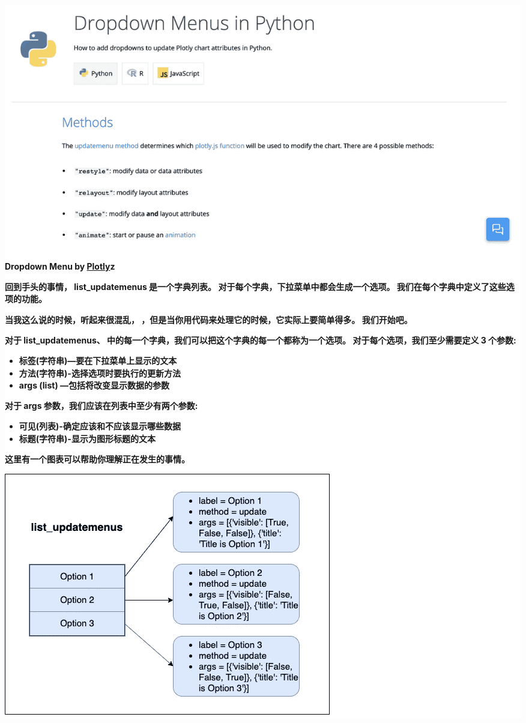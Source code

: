 ****![](img/1517f6dc51466d5e8798d548a91cd465.png)****

****Dropdown Menu by [Plotly](https://plot.ly/python/dropdowns/)z****

****回到手头的事情， **list_updatemenus** 是一个字典列表。
对于每个字典，下拉菜单中都会生成一个选项。
我们在每个字典中定义了这些选项的功能。****

****当我这么说的时候，听起来很混乱，
，但是当你用代码来处理它的时候，它实际上要简单得多。
我们开始吧。****

****对于 **list_updatemenus、** 中的每一个字典，我们可以把这个字典的每一个都称为一个**选项。** 对于每个**选项**，我们至少需要定义 3 个参数:****

*   ****标签(字符串)—要在下拉菜单上显示的文本****
*   ****方法(字符串)-选择选项时要执行的更新方法****
*   ******args** (list) —包括将改变显示数据的参数****

****对于 **args** 参数，我们应该在列表中至少有两个参数:****

*   ****可见(列表)-确定应该和不应该显示哪些数据****
*   ****标题(字符串)-显示为图形标题的文本****

****这里有一个图表可以帮助你理解正在发生的事情。****

****![](img/29bd8c1151a1f5aaf4db4c868c473b7d.png)****
